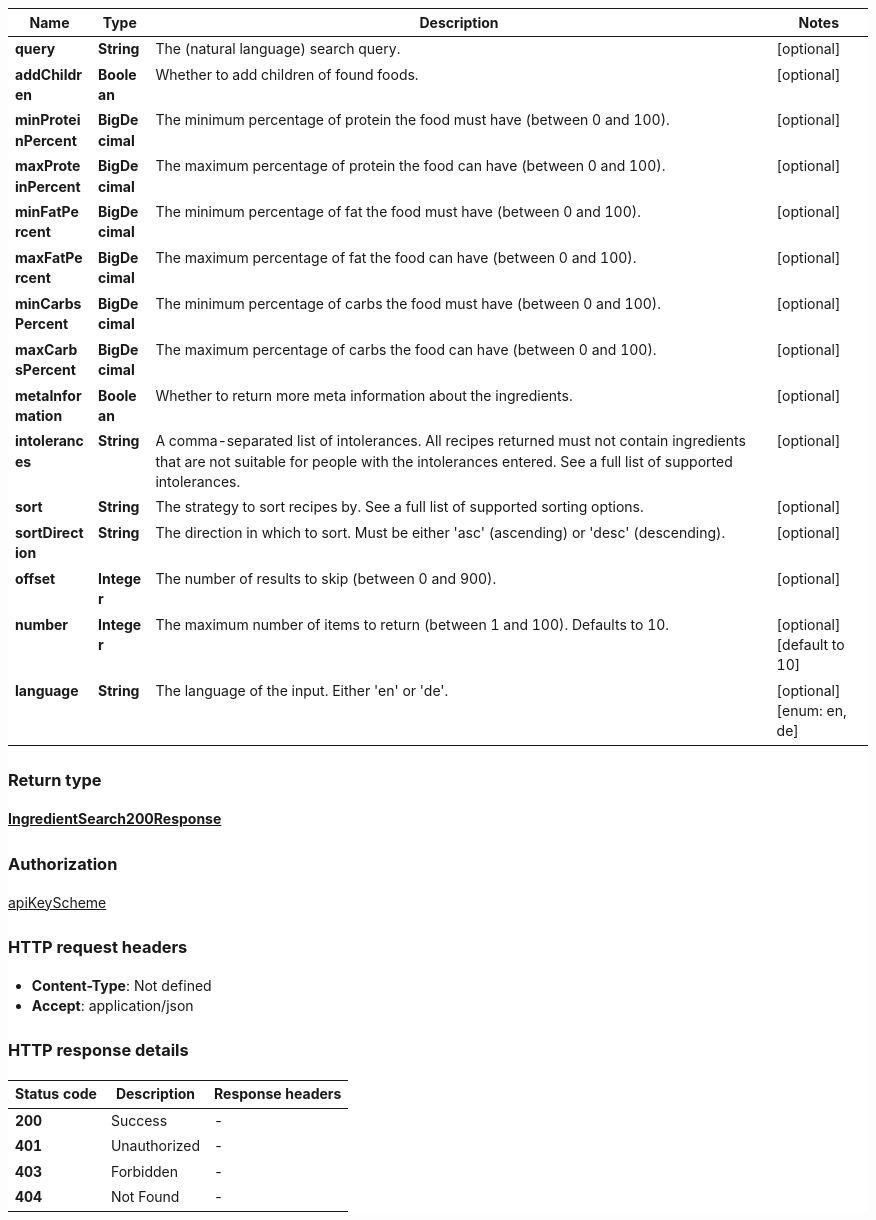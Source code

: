 | Name | Type | Description  | Notes |
|------------- | ------------- | ------------- | -------------|
| **query** | **String**| The (natural language) search query. | [optional] |
| **addChildren** | **Boolean**| Whether to add children of found foods. | [optional] |
| **minProteinPercent** | **BigDecimal**| The minimum percentage of protein the food must have (between 0 and 100). | [optional] |
| **maxProteinPercent** | **BigDecimal**| The maximum percentage of protein the food can have (between 0 and 100). | [optional] |
| **minFatPercent** | **BigDecimal**| The minimum percentage of fat the food must have (between 0 and 100). | [optional] |
| **maxFatPercent** | **BigDecimal**| The maximum percentage of fat the food can have (between 0 and 100). | [optional] |
| **minCarbsPercent** | **BigDecimal**| The minimum percentage of carbs the food must have (between 0 and 100). | [optional] |
| **maxCarbsPercent** | **BigDecimal**| The maximum percentage of carbs the food can have (between 0 and 100). | [optional] |
| **metaInformation** | **Boolean**| Whether to return more meta information about the ingredients. | [optional] |
| **intolerances** | **String**| A comma-separated list of intolerances. All recipes returned must not contain ingredients that are not suitable for people with the intolerances entered. See a full list of supported intolerances. | [optional] |
| **sort** | **String**| The strategy to sort recipes by. See a full list of supported sorting options. | [optional] |
| **sortDirection** | **String**| The direction in which to sort. Must be either &#39;asc&#39; (ascending) or &#39;desc&#39; (descending). | [optional] |
| **offset** | **Integer**| The number of results to skip (between 0 and 900). | [optional] |
| **number** | **Integer**| The maximum number of items to return (between 1 and 100). Defaults to 10. | [optional] [default to 10] |
| **language** | **String**| The language of the input. Either &#39;en&#39; or &#39;de&#39;. | [optional] [enum: en, de] |

### Return type

[**IngredientSearch200Response**](IngredientSearch200Response.md)

### Authorization

[apiKeyScheme](../README.md#apiKeyScheme)

### HTTP request headers

 - **Content-Type**: Not defined
 - **Accept**: application/json

### HTTP response details
| Status code | Description | Response headers |
|-------------|-------------|------------------|
| **200** | Success |  -  |
| **401** | Unauthorized |  -  |
| **403** | Forbidden |  -  |
| **404** | Not Found |  -  |
